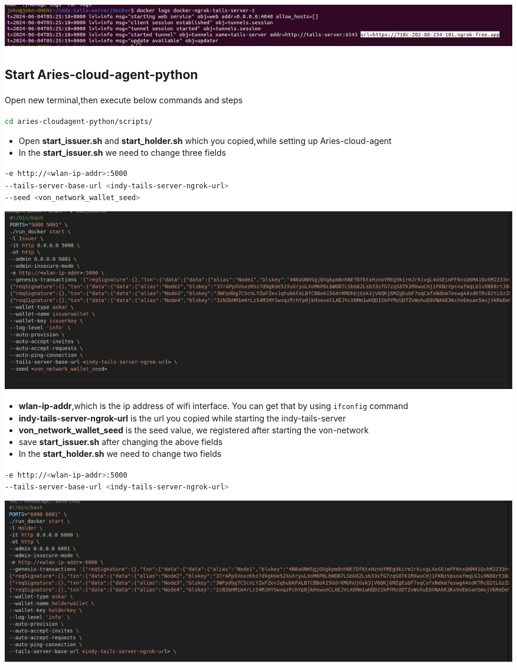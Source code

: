 ![drawing](./images/indy-tails-server-url.png)

## Start Aries-cloud-agent-python
Open new terminal,then execute below commands and steps

```bash
cd aries-cloudagent-python/scripts/
```
- Open **start_issuer.sh** and **start_holder.sh** which you copied,while setting up Aries-cloud-agent
- In the **start_issuer.sh** we need to change three fields
```bash
-e http://<wlan-ip-addr>:5000 
--tails-server-base-url <indy-tails-server-ngrok-url>
--seed <von_network_wallet_seed>
```
![drawing](./images/start_aries_issuer.png)

- **wlan-ip-addr**,which is the ip address of wifi interface. You can get that by using ``ifconfig`` command
- **indy-tails-server-ngrok-url** is the url you copied while starting the indy-tails-server
- **von_network_wallet_seed** is the seed value, we registered after starting the von-network
- save **start_issuer.sh** after changing the above fields
- In the **start_holder.sh** we need to change two fields
```bash
-e http://<wlan-ip-addr>:5000 
--tails-server-base-url <indy-tails-server-ngrok-url>
```
![drawing](./images/start_aries_holder.png)
